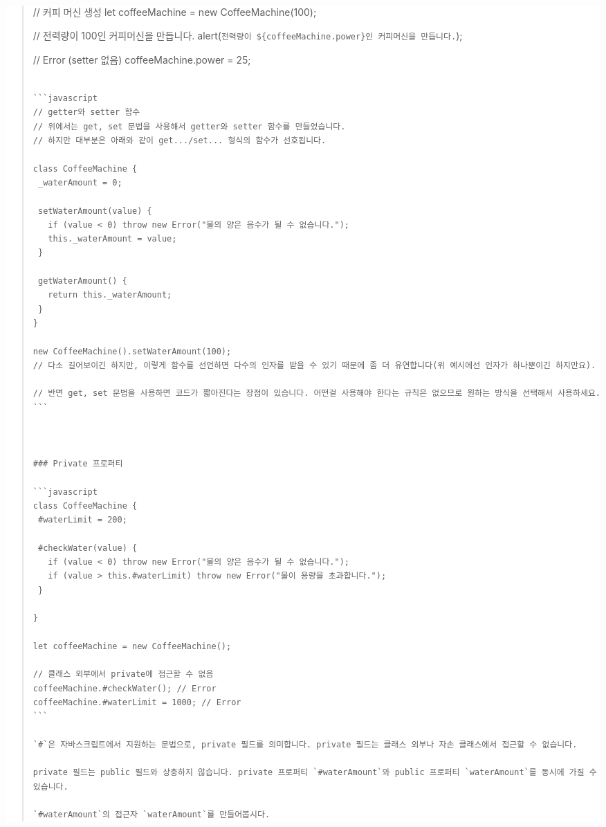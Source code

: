>
>// 커피 머신 생성
>let coffeeMachine = new CoffeeMachine(100);
>
>// 전력량이 100인 커피머신을 만듭니다.
>alert(`전력량이 ${coffeeMachine.power}인 커피머신을 만듭니다.`); 
>
>// Error (setter 없음)
>coffeeMachine.power = 25;
>````
>
>```javascript
>// getter와 setter 함수
>// 위에서는 get, set 문법을 사용해서 getter와 setter 함수를 만들었습니다.
>// 하지만 대부분은 아래와 같이 get.../set... 형식의 함수가 선호됩니다.
>
>class CoffeeMachine {
>  _waterAmount = 0;
>
>  setWaterAmount(value) {
>    if (value < 0) throw new Error("물의 양은 음수가 될 수 없습니다.");
>    this._waterAmount = value;
>  }
>
>  getWaterAmount() {
>    return this._waterAmount;
>  }
>}
>
>new CoffeeMachine().setWaterAmount(100);
>// 다소 길어보이긴 하지만, 이렇게 함수를 선언하면 다수의 인자를 받을 수 있기 때문에 좀 더 유연합니다(위 예시에선 인자가 하나뿐이긴 하지만요).
>
>// 반면 get, set 문법을 사용하면 코드가 짧아진다는 장점이 있습니다. 어떤걸 사용해야 한다는 규칙은 없으므로 원하는 방식을 선택해서 사용하세요.
>```
>
>
>
>### Private 프로퍼티
>
>```javascript
>class CoffeeMachine {
>  #waterLimit = 200;
>
>  #checkWater(value) {
>    if (value < 0) throw new Error("물의 양은 음수가 될 수 없습니다.");
>    if (value > this.#waterLimit) throw new Error("물이 용량을 초과합니다.");
>  }
>
>}
>
>let coffeeMachine = new CoffeeMachine();
>
>// 클래스 외부에서 private에 접근할 수 없음
>coffeeMachine.#checkWater(); // Error
>coffeeMachine.#waterLimit = 1000; // Error
>```
>
>`#`은 자바스크립트에서 지원하는 문법으로, private 필드를 의미합니다. private 필드는 클래스 외부나 자손 클래스에서 접근할 수 없습니다.
>
>private 필드는 public 필드와 상충하지 않습니다. private 프로퍼티 `#waterAmount`와 public 프로퍼티 `waterAmount`를 동시에 가질 수 있습니다.
>
>`#waterAmount`의 접근자 `waterAmount`를 만들어봅시다.
>